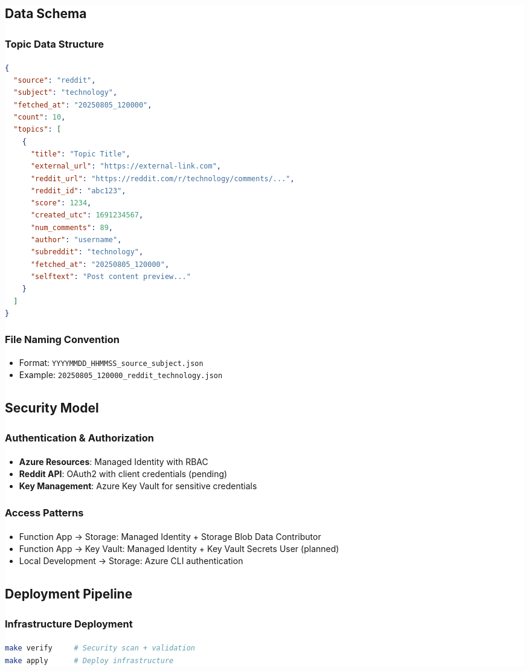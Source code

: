 ## Data Schema

### Topic Data Structure
```json
{
  "source": "reddit",
  "subject": "technology",
  "fetched_at": "20250805_120000",
  "count": 10,
  "topics": [
    {
      "title": "Topic Title",
      "external_url": "https://external-link.com",
      "reddit_url": "https://reddit.com/r/technology/comments/...",
      "reddit_id": "abc123",
      "score": 1234,
      "created_utc": 1691234567,
      "num_comments": 89,
      "author": "username",
      "subreddit": "technology",
      "fetched_at": "20250805_120000",
      "selftext": "Post content preview..."
    }
  ]
}
```

### File Naming Convention
- Format: `YYYYMMDD_HHMMSS_source_subject.json`
- Example: `20250805_120000_reddit_technology.json`

## Security Model

### Authentication & Authorization
- **Azure Resources**: Managed Identity with RBAC
- **Reddit API**: OAuth2 with client credentials (pending)
- **Key Management**: Azure Key Vault for sensitive credentials

### Access Patterns
- Function App → Storage: Managed Identity + Storage Blob Data Contributor
- Function App → Key Vault: Managed Identity + Key Vault Secrets User (planned)
- Local Development → Storage: Azure CLI authentication

## Deployment Pipeline

### Infrastructure Deployment
```bash
make verify     # Security scan + validation
make apply      # Deploy infrastructure
```
